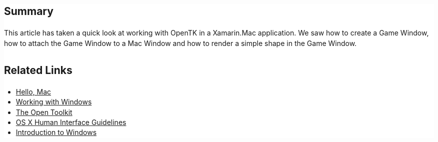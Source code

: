 ## Summary

This article has taken a quick look at working with OpenTK in a Xamarin.Mac application. We saw how to create a Game Window, how to attach the Game Window to a Mac Window and how to render a simple shape in the Game Window.

## Related Links

- [Hello, Mac](~/mac/get-started/hello-mac.md)
- [Working with Windows](~/mac/user-interface/window.md)
- [The Open Toolkit](https://opentk.net)
- [OS X Human Interface Guidelines](https://developer.apple.com/library/mac/documentation/UserExperience/Conceptual/OSXHIGuidelines/)
- [Introduction to Windows](https://developer.apple.com/library/mac/documentation/Cocoa/Conceptual/WinPanel/Introduction.html#//apple_ref/doc/uid/10000031-SW1)
